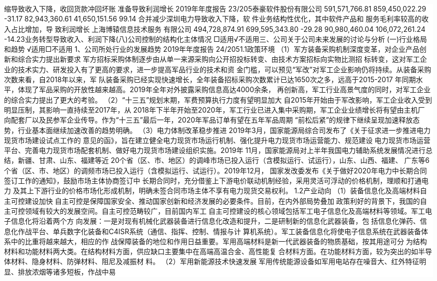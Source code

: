 缩导致收入下降，收回货款冲回坏账
准备导致利润增长
2019年年度报告
23/205泰豪软件股份有限公司
591,571,766.81
859,450,022.29
-31.17
82,943,360.61
41,650,151.56
99.14
合并减少深圳电力导致收入下降，软
件业务结构性优化，其中软件产品和
服务毛利率较高的收入占比增加，导
致利润增长
上海博辕信息技术服务
有限公司
494,728,874.91
699,595,343.80
-29.28
90,980,460.04
106,072,261.24
-14.23业务转型导致收入、利润下降(八)公司控制的结构化主体情况
□适用√不适用三、公司关于公司未来发展的讨论与分析
(一)行业格局和趋势
√适用□不适用
1、公司所处行业的发展趋势
2019年年度报告
24/2051.1政策环境
（1）军方装备采购机制深度变革，对企业产品创新和综合实力提出新要求
军方招标采购体制逐步由从单一来源采购向公开招投标转变、由技术方案招标向实物比测招
标转变，这对军工企业的技术实力、研发投入有了更高的要求，进一步提高军品行业的技术和资
金门槛，可以预见“军改”对军工企业影响仍将持续。从装备采购次数来看，自2018年以来，军
队装备采购已经实现快速增长，全年装备招标采购次数累计已达1650次之多，远高于2015-2017
年同期水平，体现了军品采购的开放性越来越高。2019年全年对外披露采购信息高达4000余条，
再创新高，军工行业高景气度的同时，对军工企业的综合实力提出了更大的考验。
（2）“十三五”规划末期，军费预算执行力度有望明显加大
自2015年开始由于军改影响，军工企业收入受到明显压制，其影响一直持续至2017年，从
2018年下半年开始至2020年，军工行业已进入集中采购期，军工企业业绩增长将有望由主机厂
向配套厂以及民参军企业传导。作为“十三五”最后一年，2020年军品订单有望在五年军品周期
“前松后紧”的规律下继续呈现加速释放态势，行业基本面继续加速改善的趋势明确。
（3）电力体制改革稳步推进
2019年3月，国家能源局综合司发布了《关于征求进一步推进电力现货市场建设试点工作的
意见的函》，旨在建立健全电力现货市场运行机制、强化提升电力现货市场运营能力、规范建设
电力现货市场运营平台、完善电力现货市场配套机制、做好电力现货市场建设组织实施。2019年
11月，国家能源局对上半年我国电力辅助系统发展情况进行总结，新疆、甘肃、山东、福建等近
20个省（区、市、地区）的调峰市场已投入运行（含模拟运行、试运行），山东、山西、福建、
广东等6个省（区、市、地区）的调频市场已投入运行（含模拟运行、试运行）。2019年12月，
国家发改委发布《关于做好2020年电力中长期合同签订工作的通知》，鼓励市场主体协商签订中
长期合同时，充分借鉴上下游电价联动机制经验，采用灵活可浮动的价格机制，理顺和打通电力
及其上下游行业的价格市场化形成机制，明确未签合同市场主体不享有电力现货交易权利。
1.2产业动向
（1）装备信息化及高端材料自主可控建设加快
自主可控是保障国家安全、推动国家创新和经济发展的必要条件。目前，在内外部局势叠加
政策利好的背景下，我国的自主可控领域有较大的发展空间。自主可控范畴较广，目前国内军工
自主可控建设的核心领域包括军工电子信息化及高端材料等领域。军工电子信息化将沿着两个方
向发展：一是对现有机械化武器装备进行信息化改造和提升，二是研制新的信息化武器装备，包
括信息化弹药、信息化作战平台、单兵数字化装备和C4ISR系统（通信、指挥、控制、情报与计
算机系统）。军工装备信息化将使电子信息系统在武器装备体系中的比重将越来越大，相应的作
战保障装备的地位和作用日益重要。军用高端材料是新一代武器装备的物质基础，按其用途可分
为结构材料和功能材料两大类。在结构材料方面，供应缺口主要集中在高端高温合金、高性能复
合材料方面。在功能材料方面，较为突出的如半导体材料、隐身材料、防弹材料、阻尼及减振材
料。
（2）军用新能源技术快速发展
军用传统能源设备如军用电站存在噪音大、红外特征明显、排放浓烟等诸多短板，作战中易
